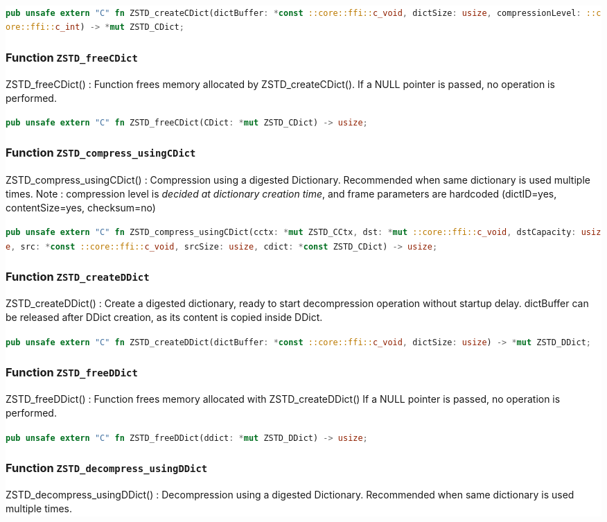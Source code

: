 ```rust
pub unsafe extern "C" fn ZSTD_createCDict(dictBuffer: *const ::core::ffi::c_void, dictSize: usize, compressionLevel: ::core::ffi::c_int) -> *mut ZSTD_CDict;
```

### Function `ZSTD_freeCDict`

ZSTD_freeCDict() :
 Function frees memory allocated by ZSTD_createCDict().
 If a NULL pointer is passed, no operation is performed.

```rust
pub unsafe extern "C" fn ZSTD_freeCDict(CDict: *mut ZSTD_CDict) -> usize;
```

### Function `ZSTD_compress_usingCDict`

ZSTD_compress_usingCDict() :
 Compression using a digested Dictionary.
 Recommended when same dictionary is used multiple times.
 Note : compression level is _decided at dictionary creation time_,
    and frame parameters are hardcoded (dictID=yes, contentSize=yes, checksum=no)

```rust
pub unsafe extern "C" fn ZSTD_compress_usingCDict(cctx: *mut ZSTD_CCtx, dst: *mut ::core::ffi::c_void, dstCapacity: usize, src: *const ::core::ffi::c_void, srcSize: usize, cdict: *const ZSTD_CDict) -> usize;
```

### Function `ZSTD_createDDict`

ZSTD_createDDict() :
 Create a digested dictionary, ready to start decompression operation without startup delay.
 dictBuffer can be released after DDict creation, as its content is copied inside DDict.

```rust
pub unsafe extern "C" fn ZSTD_createDDict(dictBuffer: *const ::core::ffi::c_void, dictSize: usize) -> *mut ZSTD_DDict;
```

### Function `ZSTD_freeDDict`

ZSTD_freeDDict() :
 Function frees memory allocated with ZSTD_createDDict()
 If a NULL pointer is passed, no operation is performed.

```rust
pub unsafe extern "C" fn ZSTD_freeDDict(ddict: *mut ZSTD_DDict) -> usize;
```

### Function `ZSTD_decompress_usingDDict`

ZSTD_decompress_usingDDict() :
 Decompression using a digested Dictionary.
 Recommended when same dictionary is used multiple times.
